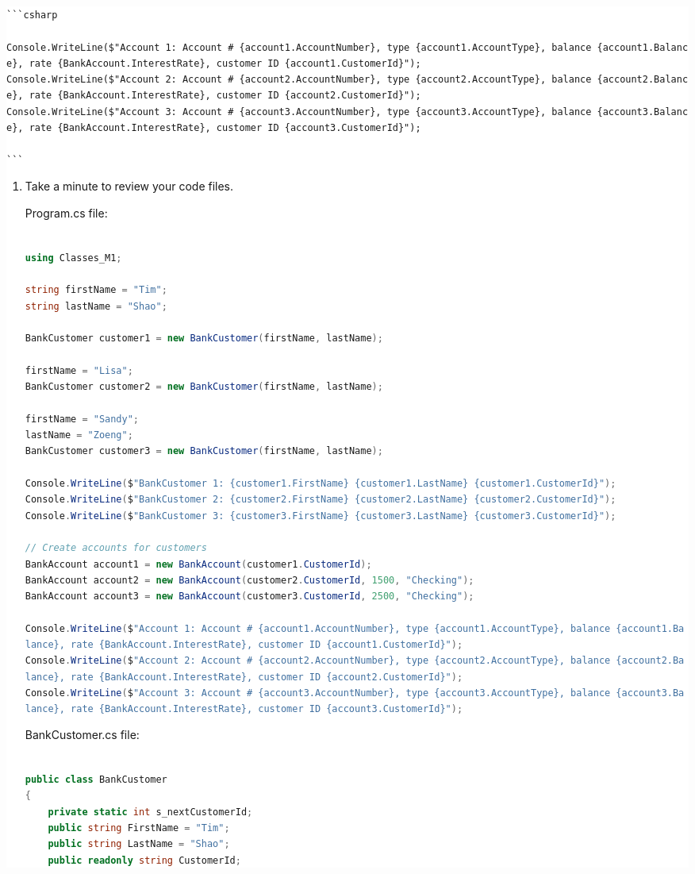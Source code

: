     ```csharp

    Console.WriteLine($"Account 1: Account # {account1.AccountNumber}, type {account1.AccountType}, balance {account1.Balance}, rate {BankAccount.InterestRate}, customer ID {account1.CustomerId}");
    Console.WriteLine($"Account 2: Account # {account2.AccountNumber}, type {account2.AccountType}, balance {account2.Balance}, rate {BankAccount.InterestRate}, customer ID {account2.CustomerId}");
    Console.WriteLine($"Account 3: Account # {account3.AccountNumber}, type {account3.AccountType}, balance {account3.Balance}, rate {BankAccount.InterestRate}, customer ID {account3.CustomerId}");

    ```

1. Take a minute to review your code files.

    Program.cs file:

    ```csharp

    using Classes_M1;
    
    string firstName = "Tim";
    string lastName = "Shao";
    
    BankCustomer customer1 = new BankCustomer(firstName, lastName);
    
    firstName = "Lisa";
    BankCustomer customer2 = new BankCustomer(firstName, lastName);
    
    firstName = "Sandy";
    lastName = "Zoeng";
    BankCustomer customer3 = new BankCustomer(firstName, lastName);
    
    Console.WriteLine($"BankCustomer 1: {customer1.FirstName} {customer1.LastName} {customer1.CustomerId}");
    Console.WriteLine($"BankCustomer 2: {customer2.FirstName} {customer2.LastName} {customer2.CustomerId}");
    Console.WriteLine($"BankCustomer 3: {customer3.FirstName} {customer3.LastName} {customer3.CustomerId}");
    
    // Create accounts for customers
    BankAccount account1 = new BankAccount(customer1.CustomerId);
    BankAccount account2 = new BankAccount(customer2.CustomerId, 1500, "Checking");
    BankAccount account3 = new BankAccount(customer3.CustomerId, 2500, "Checking");
    
    Console.WriteLine($"Account 1: Account # {account1.AccountNumber}, type {account1.AccountType}, balance {account1.Balance}, rate {BankAccount.InterestRate}, customer ID {account1.CustomerId}");
    Console.WriteLine($"Account 2: Account # {account2.AccountNumber}, type {account2.AccountType}, balance {account2.Balance}, rate {BankAccount.InterestRate}, customer ID {account2.CustomerId}");
    Console.WriteLine($"Account 3: Account # {account3.AccountNumber}, type {account3.AccountType}, balance {account3.Balance}, rate {BankAccount.InterestRate}, customer ID {account3.CustomerId}");

    
    ```

    BankCustomer.cs file:

    ```csharp

    public class BankCustomer
    {
        private static int s_nextCustomerId;
        public string FirstName = "Tim";
        public string LastName = "Shao";
        public readonly string CustomerId;
    